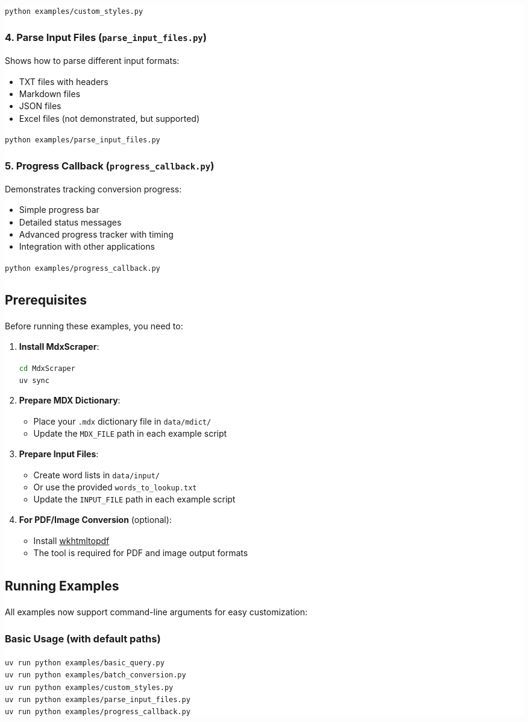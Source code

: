 ```bash
python examples/custom_styles.py
```

### 4. Parse Input Files (`parse_input_files.py`)
Shows how to parse different input formats:
- TXT files with headers
- Markdown files
- JSON files
- Excel files (not demonstrated, but supported)

```bash
python examples/parse_input_files.py
```

### 5. Progress Callback (`progress_callback.py`)
Demonstrates tracking conversion progress:
- Simple progress bar
- Detailed status messages
- Advanced progress tracker with timing
- Integration with other applications

```bash
python examples/progress_callback.py
```

## Prerequisites

Before running these examples, you need to:

1. **Install MdxScraper**:
   ```bash
   cd MdxScraper
   uv sync
   ```

2. **Prepare MDX Dictionary**:
   - Place your `.mdx` dictionary file in `data/mdict/`
   - Update the `MDX_FILE` path in each example script

3. **Prepare Input Files**:
   - Create word lists in `data/input/`
   - Or use the provided `words_to_lookup.txt`
   - Update the `INPUT_FILE` path in each example script

4. **For PDF/Image Conversion** (optional):
   - Install [wkhtmltopdf](https://wkhtmltopdf.org/downloads.html)
   - The tool is required for PDF and image output formats

## Running Examples

All examples now support command-line arguments for easy customization:

### Basic Usage (with default paths)
```bash
uv run python examples/basic_query.py
uv run python examples/batch_conversion.py
uv run python examples/custom_styles.py
uv run python examples/parse_input_files.py
uv run python examples/progress_callback.py
```
